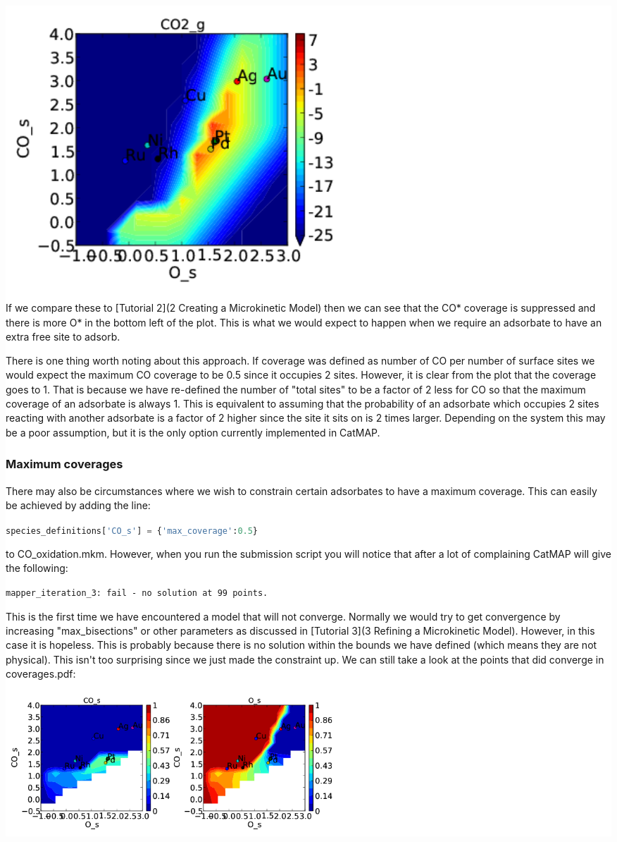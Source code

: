<img src="5_multisite_rate.png" style="width: 500px;"/>

If we compare these to [Tutorial 2](2 Creating a Microkinetic Model) then we can see that the CO* coverage is suppressed and there is more O* in the bottom left of the plot. This is what we would expect to happen when we require an adsorbate to have an extra free site to adsorb.

There is one thing worth noting about this approach. If coverage was defined as number of CO per number of surface sites we would expect the maximum CO coverage to be 0.5 since it occupies 2 sites. However, it is clear from the plot that the coverage goes to 1. That is because we have re-defined the number of "total sites" to be a factor of 2 less for CO so that the maximum coverage of an adsorbate is always 1. This is equivalent to assuming that the probability of an adsorbate which occupies 2 sites reacting with another adsorbate is a factor of 2 higher since the site it sits on is 2 times larger. Depending on the system this may be a poor assumption, but it is the only option currently implemented in CatMAP.

### Maximum coverages

There may also be circumstances where we wish to constrain certain adsorbates to have a maximum coverage. This can easily be achieved by adding the line:

```python
species_definitions['CO_s'] = {'max_coverage':0.5}
```
to CO_oxidation.mkm. However, when you run the submission script you will notice that after a lot of complaining CatMAP will give the following:

```
mapper_iteration_3: fail - no solution at 99 points.
```
This is the first time we have encountered a model that will not converge. Normally we would try to get convergence by increasing "max_bisections" or other parameters as discussed in [Tutorial 3](3 Refining a Microkinetic Model). However, in this case it is hopeless. This is probably because there is no solution within the bounds we have defined (which means they are not physical). This isn't too surprising since we just made the constraint up. We can still take a look at the points that did converge in coverages.pdf:

<img src="5_maxcov_coverage.png" style="width: 500px;"/>